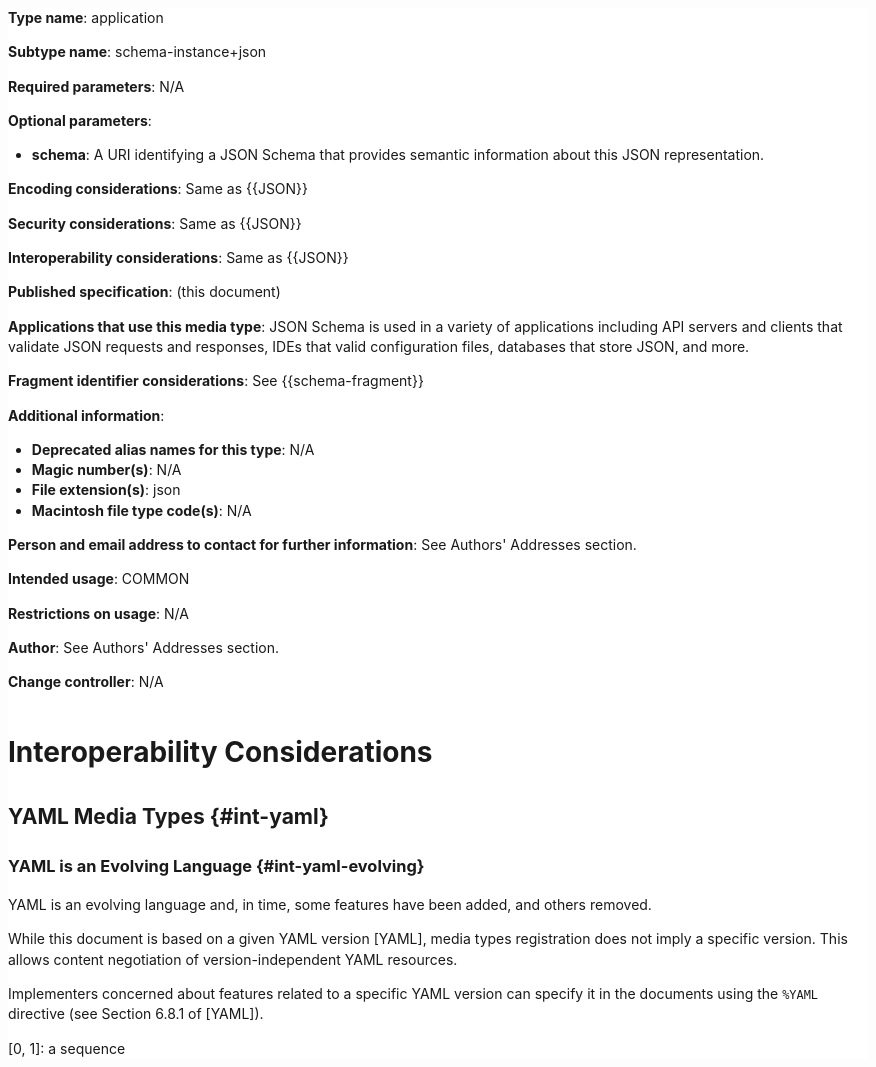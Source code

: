 **Type name**: application

**Subtype name**: schema-instance+json

**Required parameters**: N/A

**Optional parameters**:

* **schema**: A URI identifying a JSON Schema that provides semantic information
  about this JSON representation.

**Encoding considerations**: Same as {{JSON}}

**Security considerations**: Same as {{JSON}}

**Interoperability considerations**: Same as {{JSON}}

**Published specification**: (this document)

**Applications that use this media type**: JSON Schema is used in a variety of
applications including API servers and clients that validate JSON requests and
responses, IDEs that valid configuration files, databases that store JSON, and
more.

**Fragment identifier considerations**: See {{schema-fragment}}

**Additional information**:

  * **Deprecated alias names for this type**: N/A
  * **Magic number(s)**: N/A
  * **File extension(s)**: json
  * **Macintosh file type code(s)**: N/A

**Person and email address to contact for further information**: See Authors'
Addresses section.

**Intended usage**: COMMON

**Restrictions on usage**: N/A

**Author**: See Authors' Addresses section.

**Change controller**: N/A

# Interoperability Considerations

## YAML Media Types {#int-yaml}

### YAML is an Evolving Language {#int-yaml-evolving}

YAML is an evolving language and, in time,
some features have been added, and others removed.

While this document is based on a given YAML version [YAML],
media types registration does not imply a specific version.
This allows content negotiation of version-independent YAML resources.

Implementers concerned about features related to a specific YAML version
can specify it in the documents using the `%YAML` directive
(see Section 6.8.1 of [YAML]).


  [0, 1]: a sequence